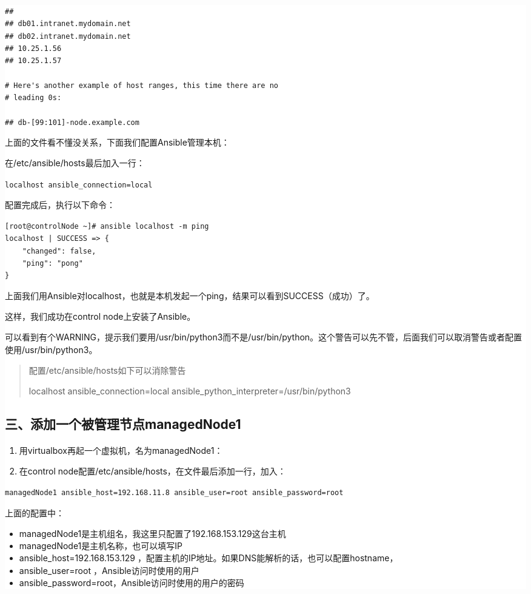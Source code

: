 ```
##
## db01.intranet.mydomain.net
## db02.intranet.mydomain.net
## 10.25.1.56
## 10.25.1.57

# Here's another example of host ranges, this time there are no
# leading 0s:

## db-[99:101]-node.example.com
```

上面的文件看不懂没关系，下面我们配置Ansible管理本机：

在/etc/ansible/hosts最后加入一行：

```
localhost ansible_connection=local
```

配置完成后，执行以下命令：

```
[root@controlNode ~]# ansible localhost -m ping  
localhost | SUCCESS => {
    "changed": false, 
    "ping": "pong"
}
```

上面我们用Ansible对localhost，也就是本机发起一个ping，结果可以看到SUCCESS（成功）了。

这样，我们成功在control node上安装了Ansible。



可以看到有个WARNING，提示我们要用/usr/bin/python3而不是/usr/bin/python。这个警告可以先不管，后面我们可以取消警告或者配置使用/usr/bin/python3。

> 配置/etc/ansible/hosts如下可以消除警告
>
> localhost ansible_connection=local ansible_python_interpreter=/usr/bin/python3



## 三、添加一个被管理节点managedNode1

1. 用virtualbox再起一个虚拟机，名为managedNode1：

2. 在control node配置/etc/ansible/hosts，在文件最后添加一行，加入：

```
managedNode1 ansible_host=192.168.11.8 ansible_user=root ansible_password=root
```

上面的配置中：

- managedNode1是主机组名，我这里只配置了192.168.153.129这台主机
- managedNode1是主机名称，也可以填写IP
- ansible_host=192.168.153.129 ，配置主机的IP地址。如果DNS能解析的话，也可以配置hostname，
- ansible_user=root ，Ansible访问时使用的用户
- ansible_password=root，Ansible访问时使用的用户的密码
